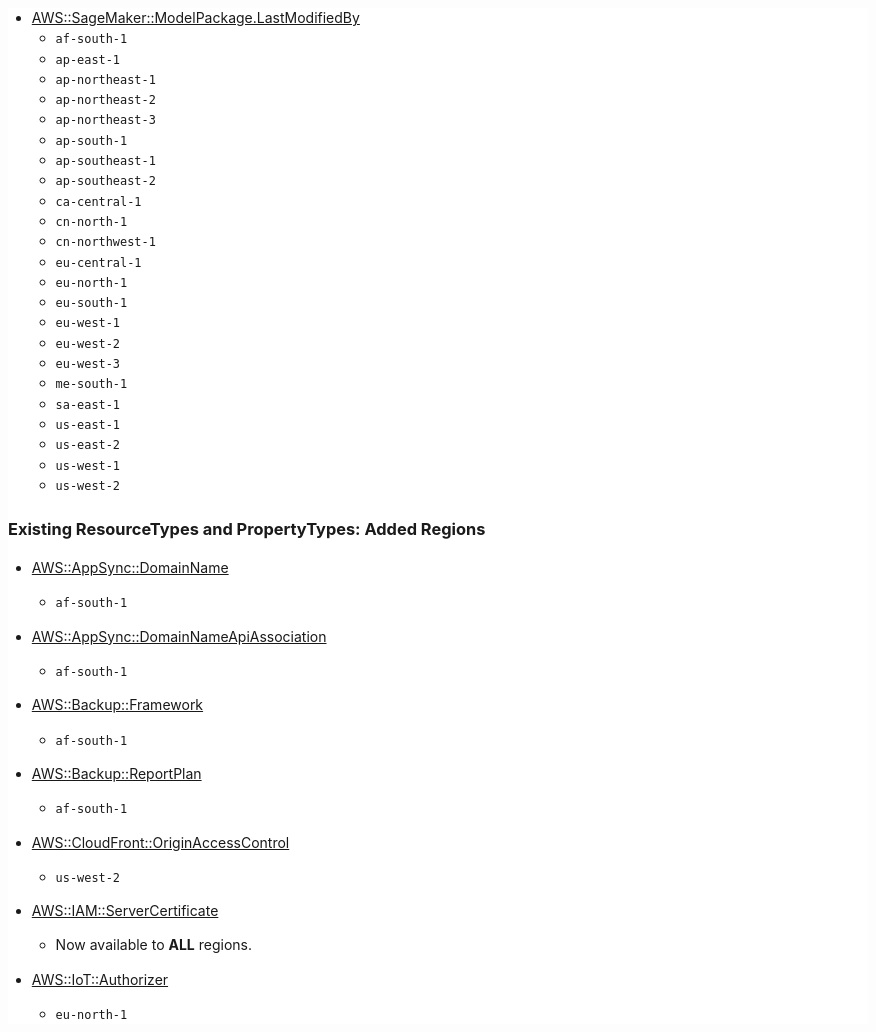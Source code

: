 - [AWS::SageMaker::ModelPackage.LastModifiedBy](http://docs.aws.amazon.com/AWSCloudFormation/latest/UserGuide/aws-properties-sagemaker-modelpackage-lastmodifiedby.html)
  - `af-south-1`
  - `ap-east-1`
  - `ap-northeast-1`
  - `ap-northeast-2`
  - `ap-northeast-3`
  - `ap-south-1`
  - `ap-southeast-1`
  - `ap-southeast-2`
  - `ca-central-1`
  - `cn-north-1`
  - `cn-northwest-1`
  - `eu-central-1`
  - `eu-north-1`
  - `eu-south-1`
  - `eu-west-1`
  - `eu-west-2`
  - `eu-west-3`
  - `me-south-1`
  - `sa-east-1`
  - `us-east-1`
  - `us-east-2`
  - `us-west-1`
  - `us-west-2`

### Existing ResourceTypes and PropertyTypes: Added Regions

- [AWS::AppSync::DomainName](http://docs.aws.amazon.com/AWSCloudFormation/latest/UserGuide/aws-resource-appsync-domainname.html)
  - `af-south-1`

- [AWS::AppSync::DomainNameApiAssociation](http://docs.aws.amazon.com/AWSCloudFormation/latest/UserGuide/aws-resource-appsync-domainnameapiassociation.html)
  - `af-south-1`

- [AWS::Backup::Framework](http://docs.aws.amazon.com/AWSCloudFormation/latest/UserGuide/aws-resource-backup-framework.html)
  - `af-south-1`

- [AWS::Backup::ReportPlan](http://docs.aws.amazon.com/AWSCloudFormation/latest/UserGuide/aws-resource-backup-reportplan.html)
  - `af-south-1`

- [AWS::CloudFront::OriginAccessControl](http://docs.aws.amazon.com/AWSCloudFormation/latest/UserGuide/aws-resource-cloudfront-originaccesscontrol.html)
  - `us-west-2`

- [AWS::IAM::ServerCertificate](http://docs.aws.amazon.com/AWSCloudFormation/latest/UserGuide/aws-resource-iam-servercertificate.html)
  - Now available to **ALL** regions.

- [AWS::IoT::Authorizer](http://docs.aws.amazon.com/AWSCloudFormation/latest/UserGuide/aws-resource-iot-authorizer.html)
  - `eu-north-1`
